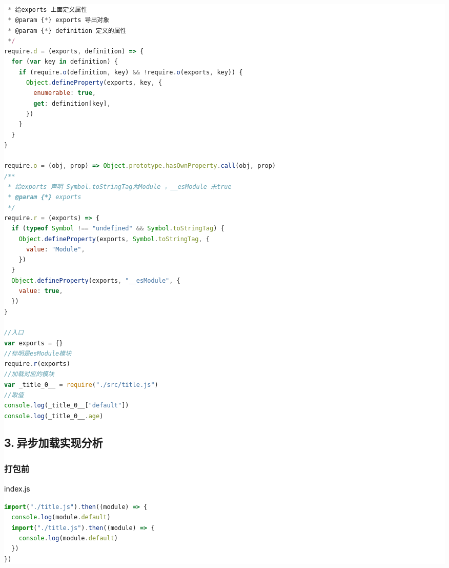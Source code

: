 ```js
 * 给exports 上面定义属性
 * @param {*} exports 导出对象
 * @param {*} definition 定义的属性
 */
require.d = (exports, definition) => {
  for (var key in definition) {
    if (require.o(definition, key) && !require.o(exports, key)) {
      Object.defineProperty(exports, key, {
        enumerable: true,
        get: definition[key],
      })
    }
  }
}

require.o = (obj, prop) => Object.prototype.hasOwnProperty.call(obj, prop)
/**
 * 给exports 声明 Symbol.toStringTag为Module ，__esModule 未true
 * @param {*} exports
 */
require.r = (exports) => {
  if (typeof Symbol !== "undefined" && Symbol.toStringTag) {
    Object.defineProperty(exports, Symbol.toStringTag, {
      value: "Module",
    })
  }
  Object.defineProperty(exports, "__esModule", {
    value: true,
  })
}

//入口
var exports = {}
//标明是esModule模块
require.r(exports)
//加载对应的模块
var _title_0__ = require("./src/title.js")
//取值
console.log(_title_0__["default"])
console.log(_title_0__.age)
```

## 3. 异步加载实现分析

### 打包前

index.js

```js
import("./title.js").then((module) => {
  console.log(module.default)
  import("./title.js").then((module) => {
    console.log(module.default)
  })
})
```
